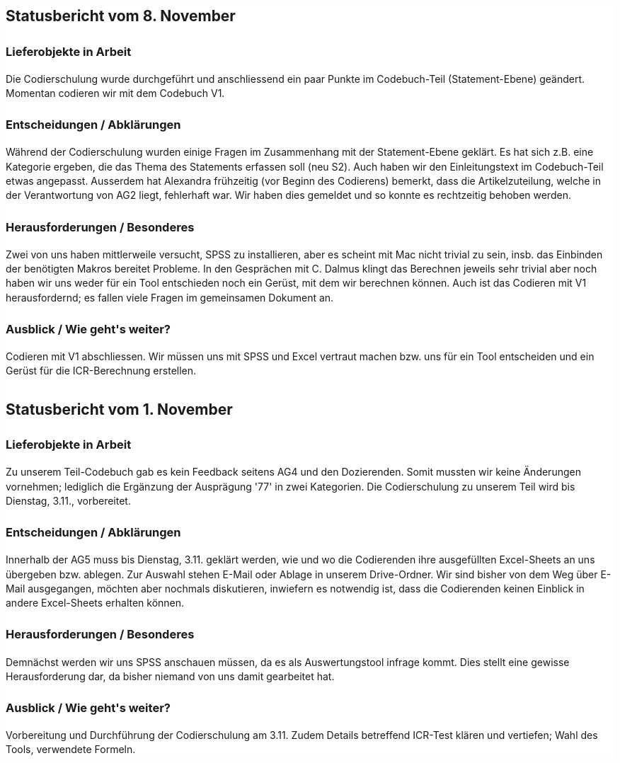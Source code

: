 ## Statusbericht vom 8. November

### Lieferobjekte in Arbeit
Die Codierschulung wurde durchgeführt und anschliessend ein paar Punkte im Codebuch-Teil (Statement-Ebene) geändert. Momentan codieren wir mit dem Codebuch V1.

### Entscheidungen / Abklärungen
Während der Codierschulung wurden einige Fragen im Zusammenhang mit der Statement-Ebene geklärt. Es hat sich z.B. eine Kategorie ergeben, die das Thema des Statements erfassen soll (neu S2). Auch haben wir den Einleitungstext im Codebuch-Teil etwas angepasst. Ausserdem hat Alexandra frühzeitig (vor Beginn des Codierens) bemerkt, dass die Artikelzuteilung, welche in der Verantwortung von AG2 liegt, fehlerhaft war. Wir haben dies gemeldet und so konnte es rechtzeitig behoben werden.

### Herausforderungen / Besonderes
Zwei von uns haben mittlerweile versucht, SPSS zu installieren, aber es scheint mit Mac nicht trivial zu sein, insb. das Einbinden der benötigten Makros bereitet Probleme. In den Gesprächen mit C. Dalmus klingt das Berechnen jeweils sehr trivial aber noch haben wir uns weder für ein Tool entschieden noch ein Gerüst, mit dem wir berechnen können. Auch ist das Codieren mit V1 herausfordernd; es fallen viele Fragen im gemeinsamen Dokument an.

### Ausblick / Wie geht's weiter?
Codieren mit V1 abschliessen. Wir müssen uns mit SPSS und Excel vertraut machen bzw. uns für ein Tool entscheiden und ein Gerüst für die ICR-Berechnung erstellen.



## Statusbericht vom 1. November

### Lieferobjekte in Arbeit
Zu unserem Teil-Codebuch gab es kein Feedback seitens AG4 und den Dozierenden. Somit mussten wir keine Änderungen vornehmen; lediglich die Ergänzung der Ausprägung '77' in zwei Kategorien. Die Codierschulung zu unserem Teil wird bis Dienstag, 3.11., vorbereitet.

### Entscheidungen / Abklärungen
Innerhalb der AG5 muss bis Dienstag, 3.11. geklärt werden, wie und wo die Codierenden ihre ausgefüllten Excel-Sheets an uns übergeben bzw. ablegen. Zur Auswahl stehen E-Mail oder Ablage in unserem Drive-Ordner. Wir sind bisher von dem Weg über E-Mail ausgegangen, möchten aber nochmals diskutieren, inwiefern es notwendig ist, dass die Codierenden keinen Einblick in andere Excel-Sheets erhalten können.

### Herausforderungen / Besonderes
Demnächst werden wir uns SPSS anschauen müssen, da es als Auswertungstool infrage kommt. Dies stellt eine gewisse Herausforderung dar, da bisher niemand von uns damit gearbeitet hat.

### Ausblick / Wie geht's weiter?
Vorbereitung und Durchführung der Codierschulung am 3.11. Zudem Details betreffend ICR-Test klären und vertiefen; Wahl des Tools, verwendete Formeln. 


